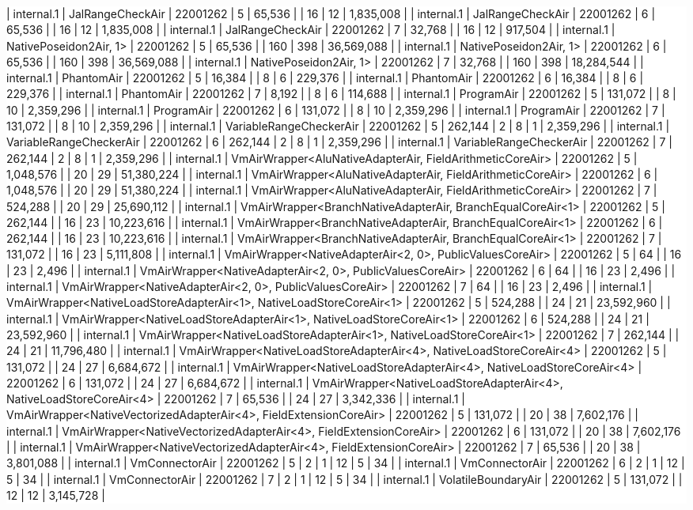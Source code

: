 | internal.1 | JalRangeCheckAir | 22001262 | 5 | 65,536 |  | 16 | 12 | 1,835,008 | 
| internal.1 | JalRangeCheckAir | 22001262 | 6 | 65,536 |  | 16 | 12 | 1,835,008 | 
| internal.1 | JalRangeCheckAir | 22001262 | 7 | 32,768 |  | 16 | 12 | 917,504 | 
| internal.1 | NativePoseidon2Air<BabyBearParameters>, 1> | 22001262 | 5 | 65,536 |  | 160 | 398 | 36,569,088 | 
| internal.1 | NativePoseidon2Air<BabyBearParameters>, 1> | 22001262 | 6 | 65,536 |  | 160 | 398 | 36,569,088 | 
| internal.1 | NativePoseidon2Air<BabyBearParameters>, 1> | 22001262 | 7 | 32,768 |  | 160 | 398 | 18,284,544 | 
| internal.1 | PhantomAir | 22001262 | 5 | 16,384 |  | 8 | 6 | 229,376 | 
| internal.1 | PhantomAir | 22001262 | 6 | 16,384 |  | 8 | 6 | 229,376 | 
| internal.1 | PhantomAir | 22001262 | 7 | 8,192 |  | 8 | 6 | 114,688 | 
| internal.1 | ProgramAir | 22001262 | 5 | 131,072 |  | 8 | 10 | 2,359,296 | 
| internal.1 | ProgramAir | 22001262 | 6 | 131,072 |  | 8 | 10 | 2,359,296 | 
| internal.1 | ProgramAir | 22001262 | 7 | 131,072 |  | 8 | 10 | 2,359,296 | 
| internal.1 | VariableRangeCheckerAir | 22001262 | 5 | 262,144 | 2 | 8 | 1 | 2,359,296 | 
| internal.1 | VariableRangeCheckerAir | 22001262 | 6 | 262,144 | 2 | 8 | 1 | 2,359,296 | 
| internal.1 | VariableRangeCheckerAir | 22001262 | 7 | 262,144 | 2 | 8 | 1 | 2,359,296 | 
| internal.1 | VmAirWrapper<AluNativeAdapterAir, FieldArithmeticCoreAir> | 22001262 | 5 | 1,048,576 |  | 20 | 29 | 51,380,224 | 
| internal.1 | VmAirWrapper<AluNativeAdapterAir, FieldArithmeticCoreAir> | 22001262 | 6 | 1,048,576 |  | 20 | 29 | 51,380,224 | 
| internal.1 | VmAirWrapper<AluNativeAdapterAir, FieldArithmeticCoreAir> | 22001262 | 7 | 524,288 |  | 20 | 29 | 25,690,112 | 
| internal.1 | VmAirWrapper<BranchNativeAdapterAir, BranchEqualCoreAir<1> | 22001262 | 5 | 262,144 |  | 16 | 23 | 10,223,616 | 
| internal.1 | VmAirWrapper<BranchNativeAdapterAir, BranchEqualCoreAir<1> | 22001262 | 6 | 262,144 |  | 16 | 23 | 10,223,616 | 
| internal.1 | VmAirWrapper<BranchNativeAdapterAir, BranchEqualCoreAir<1> | 22001262 | 7 | 131,072 |  | 16 | 23 | 5,111,808 | 
| internal.1 | VmAirWrapper<NativeAdapterAir<2, 0>, PublicValuesCoreAir> | 22001262 | 5 | 64 |  | 16 | 23 | 2,496 | 
| internal.1 | VmAirWrapper<NativeAdapterAir<2, 0>, PublicValuesCoreAir> | 22001262 | 6 | 64 |  | 16 | 23 | 2,496 | 
| internal.1 | VmAirWrapper<NativeAdapterAir<2, 0>, PublicValuesCoreAir> | 22001262 | 7 | 64 |  | 16 | 23 | 2,496 | 
| internal.1 | VmAirWrapper<NativeLoadStoreAdapterAir<1>, NativeLoadStoreCoreAir<1> | 22001262 | 5 | 524,288 |  | 24 | 21 | 23,592,960 | 
| internal.1 | VmAirWrapper<NativeLoadStoreAdapterAir<1>, NativeLoadStoreCoreAir<1> | 22001262 | 6 | 524,288 |  | 24 | 21 | 23,592,960 | 
| internal.1 | VmAirWrapper<NativeLoadStoreAdapterAir<1>, NativeLoadStoreCoreAir<1> | 22001262 | 7 | 262,144 |  | 24 | 21 | 11,796,480 | 
| internal.1 | VmAirWrapper<NativeLoadStoreAdapterAir<4>, NativeLoadStoreCoreAir<4> | 22001262 | 5 | 131,072 |  | 24 | 27 | 6,684,672 | 
| internal.1 | VmAirWrapper<NativeLoadStoreAdapterAir<4>, NativeLoadStoreCoreAir<4> | 22001262 | 6 | 131,072 |  | 24 | 27 | 6,684,672 | 
| internal.1 | VmAirWrapper<NativeLoadStoreAdapterAir<4>, NativeLoadStoreCoreAir<4> | 22001262 | 7 | 65,536 |  | 24 | 27 | 3,342,336 | 
| internal.1 | VmAirWrapper<NativeVectorizedAdapterAir<4>, FieldExtensionCoreAir> | 22001262 | 5 | 131,072 |  | 20 | 38 | 7,602,176 | 
| internal.1 | VmAirWrapper<NativeVectorizedAdapterAir<4>, FieldExtensionCoreAir> | 22001262 | 6 | 131,072 |  | 20 | 38 | 7,602,176 | 
| internal.1 | VmAirWrapper<NativeVectorizedAdapterAir<4>, FieldExtensionCoreAir> | 22001262 | 7 | 65,536 |  | 20 | 38 | 3,801,088 | 
| internal.1 | VmConnectorAir | 22001262 | 5 | 2 | 1 | 12 | 5 | 34 | 
| internal.1 | VmConnectorAir | 22001262 | 6 | 2 | 1 | 12 | 5 | 34 | 
| internal.1 | VmConnectorAir | 22001262 | 7 | 2 | 1 | 12 | 5 | 34 | 
| internal.1 | VolatileBoundaryAir | 22001262 | 5 | 131,072 |  | 12 | 12 | 3,145,728 | 